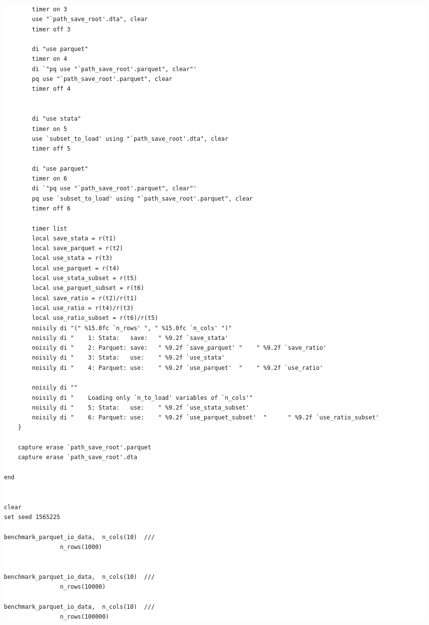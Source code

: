 ```
		timer on 3
		use "`path_save_root'.dta", clear
		timer off 3
		
		di "use parquet"
		timer on 4
		di `"pq use "`path_save_root'.parquet", clear"'
		pq use "`path_save_root'.parquet", clear
		timer off 4
		
		
		di "use stata"
		timer on 5
		use `subset_to_load' using "`path_save_root'.dta", clear
		timer off 5
		
		di "use parquet"
		timer on 6
		di `"pq use "`path_save_root'.parquet", clear"'
		pq use `subset_to_load' using "`path_save_root'.parquet", clear
		timer off 6
		
		timer list
		local save_stata = r(t1)
		local save_parquet = r(t2)
		local use_stata = r(t3)
		local use_parquet = r(t4)
		local use_stata_subset = r(t5)
		local use_parquet_subset = r(t6)
		local save_ratio = r(t2)/r(t1)
		local use_ratio = r(t4)/r(t3)
		local use_ratio_subset = r(t6)/r(t5)
		noisily di "(" %15.0fc `n_rows' ", " %15.0fc `n_cols' ")"
		noisily di "	1: Stata:	save:	" %9.2f `save_stata'
		noisily di "	2: Parquet:	save:	" %9.2f `save_parquet' "	" %9.2f `save_ratio'
		noisily di "	3: Stata:	use:	" %9.2f `use_stata'
		noisily di "	4: Parquet:	use:	" %9.2f `use_parquet'  "	" %9.2f `use_ratio'
		
		noisily di ""
		noisily di "	Loading only `n_to_load' variables of `n_cols'"
		noisily di "	5: Stata:	use:	" %9.2f `use_stata_subset'
		noisily di "	6: Parquet:	use:	" %9.2f `use_parquet_subset'  "      " %9.2f `use_ratio_subset'
	}
	
	capture erase `path_save_root'.parquet
	capture erase `path_save_root'.dta
	
end


clear
set seed 1565225

benchmark_parquet_io_data, 	n_cols(10)	///
				n_rows(1000)
				

benchmark_parquet_io_data, 	n_cols(10)	///
				n_rows(10000)

benchmark_parquet_io_data, 	n_cols(10)	///
				n_rows(100000)
```